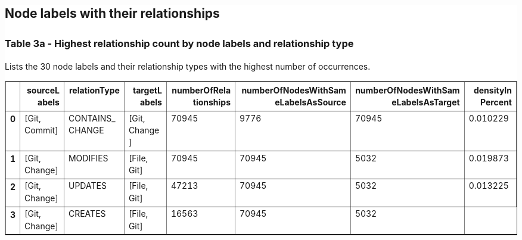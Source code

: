 

## Node labels with their relationships

### Table 3a - Highest relationship count by node labels and relationship type

Lists the 30 node labels and their relationship types with the highest number of occurrences.




<div>
<table border="1" class="dataframe">
  <thead>
    <tr style="text-align: right;">
      <th></th>
      <th>sourceLabels</th>
      <th>relationType</th>
      <th>targetLabels</th>
      <th>numberOfRelationships</th>
      <th>numberOfNodesWithSameLabelsAsSource</th>
      <th>numberOfNodesWithSameLabelsAsTarget</th>
      <th>densityInPercent</th>
    </tr>
  </thead>
  <tbody>
    <tr>
      <th>0</th>
      <td>[Git, Commit]</td>
      <td>CONTAINS_CHANGE</td>
      <td>[Git, Change]</td>
      <td>70945</td>
      <td>9776</td>
      <td>70945</td>
      <td>0.010229</td>
    </tr>
    <tr>
      <th>1</th>
      <td>[Git, Change]</td>
      <td>MODIFIES</td>
      <td>[File, Git]</td>
      <td>70945</td>
      <td>70945</td>
      <td>5032</td>
      <td>0.019873</td>
    </tr>
    <tr>
      <th>2</th>
      <td>[Git, Change]</td>
      <td>UPDATES</td>
      <td>[File, Git]</td>
      <td>47213</td>
      <td>70945</td>
      <td>5032</td>
      <td>0.013225</td>
    </tr>
    <tr>
      <th>3</th>
      <td>[Git, Change]</td>
      <td>CREATES</td>
      <td>[File, Git]</td>
      <td>16563</td>
      <td>70945</td>
      <td>5032</td>